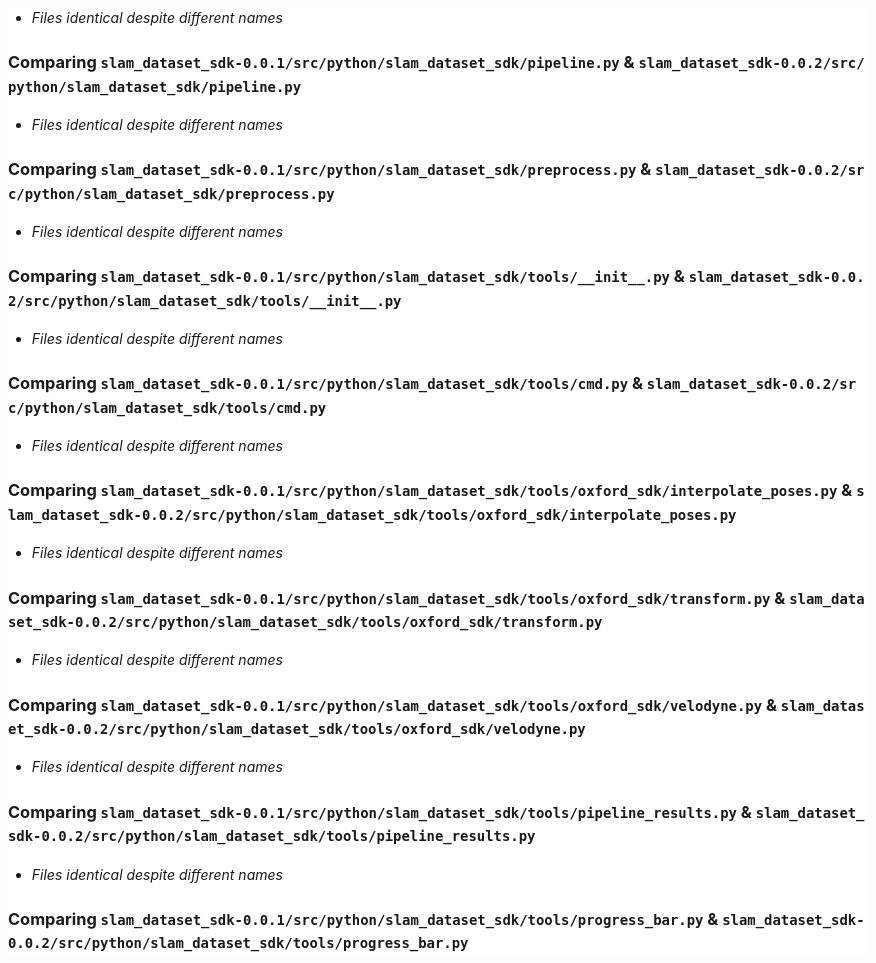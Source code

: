  * *Files identical despite different names*

### Comparing `slam_dataset_sdk-0.0.1/src/python/slam_dataset_sdk/pipeline.py` & `slam_dataset_sdk-0.0.2/src/python/slam_dataset_sdk/pipeline.py`

 * *Files identical despite different names*

### Comparing `slam_dataset_sdk-0.0.1/src/python/slam_dataset_sdk/preprocess.py` & `slam_dataset_sdk-0.0.2/src/python/slam_dataset_sdk/preprocess.py`

 * *Files identical despite different names*

### Comparing `slam_dataset_sdk-0.0.1/src/python/slam_dataset_sdk/tools/__init__.py` & `slam_dataset_sdk-0.0.2/src/python/slam_dataset_sdk/tools/__init__.py`

 * *Files identical despite different names*

### Comparing `slam_dataset_sdk-0.0.1/src/python/slam_dataset_sdk/tools/cmd.py` & `slam_dataset_sdk-0.0.2/src/python/slam_dataset_sdk/tools/cmd.py`

 * *Files identical despite different names*

### Comparing `slam_dataset_sdk-0.0.1/src/python/slam_dataset_sdk/tools/oxford_sdk/interpolate_poses.py` & `slam_dataset_sdk-0.0.2/src/python/slam_dataset_sdk/tools/oxford_sdk/interpolate_poses.py`

 * *Files identical despite different names*

### Comparing `slam_dataset_sdk-0.0.1/src/python/slam_dataset_sdk/tools/oxford_sdk/transform.py` & `slam_dataset_sdk-0.0.2/src/python/slam_dataset_sdk/tools/oxford_sdk/transform.py`

 * *Files identical despite different names*

### Comparing `slam_dataset_sdk-0.0.1/src/python/slam_dataset_sdk/tools/oxford_sdk/velodyne.py` & `slam_dataset_sdk-0.0.2/src/python/slam_dataset_sdk/tools/oxford_sdk/velodyne.py`

 * *Files identical despite different names*

### Comparing `slam_dataset_sdk-0.0.1/src/python/slam_dataset_sdk/tools/pipeline_results.py` & `slam_dataset_sdk-0.0.2/src/python/slam_dataset_sdk/tools/pipeline_results.py`

 * *Files identical despite different names*

### Comparing `slam_dataset_sdk-0.0.1/src/python/slam_dataset_sdk/tools/progress_bar.py` & `slam_dataset_sdk-0.0.2/src/python/slam_dataset_sdk/tools/progress_bar.py`
